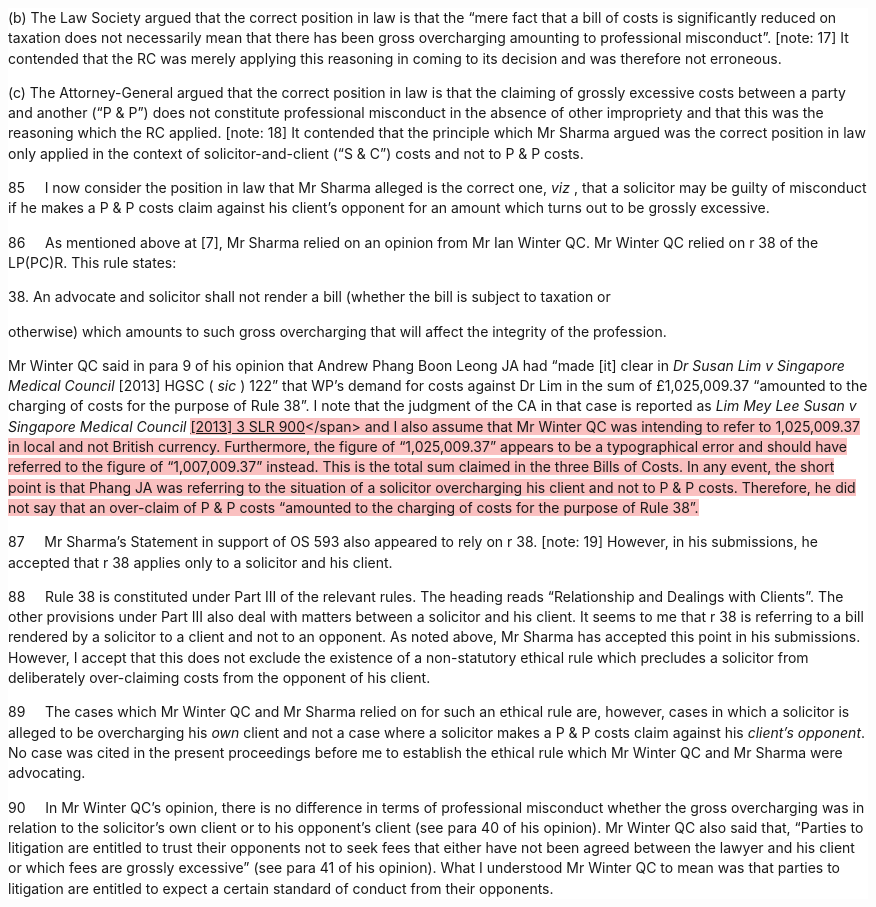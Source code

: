  (b) The Law Society argued that the correct position in law is that the “mere fact that a bill of costs is significantly reduced on taxation does not necessarily mean that there has been gross overcharging amounting to professional misconduct”. [note: 17] It contended that the RC was merely applying this reasoning in coming to its decision and was therefore not erroneous. 

 (c) The Attorney-General argued that the correct position in law is that the claiming of grossly excessive costs between a party and another (“P & P”) does not constitute professional misconduct in the absence of other impropriety and that this was the reasoning which the RC applied. [note: 18] It contended that the principle which Mr Sharma argued was the correct position in law only applied in the context of solicitor-and-client (“S & C”) costs and not to P & P costs. 

85     I now consider the position in law that Mr Sharma alleged is the correct one, _viz_ , that a solicitor may be guilty of misconduct if he makes a P & P costs claim against his client’s opponent for an amount which turns out to be grossly excessive. 

86     As mentioned above at [7], Mr Sharma relied on an opinion from Mr Ian Winter QC. Mr Winter QC relied on r 38 of the LP(PC)R. This rule states: 

38\. An advocate and solicitor shall not render a bill (whether the bill is subject to taxation or 


 otherwise) which amounts to such gross overcharging that will affect the integrity of the profession. 

Mr Winter QC said in para 9 of his opinion that Andrew Phang Boon Leong JA had “made [it] clear in _Dr Susan Lim v Singapore Medical Council_ [2013] HGSC ( _sic_ ) 122” that WP’s demand for costs against Dr Lim in the sum of £1,025,009.37 “amounted to the charging of costs for the purpose of Rule 38”. I note that the judgment of the CA in that case is reported as _Lim Mey Lee Susan v Singapore Medical Council_ <span style="background-color: #FAC0C0" class="citation">[[2013] 3 SLR 900]("https://www.open.gov.sg")</span> and I also assume that Mr Winter QC was intending to refer to 1,025,009.37 in local and not British currency. Furthermore, the figure of “1,025,009.37” appears to be a typographical error and should have referred to the figure of “1,007,009.37” instead. This is the total sum claimed in the three Bills of Costs. In any event, the short point is that Phang JA was referring to the situation of a solicitor overcharging his client and not to P & P costs. Therefore, he did not say that an over-claim of P & P costs “amounted to the charging of costs for the purpose of Rule 38”. 

87     Mr Sharma’s Statement in support of OS 593 also appeared to rely on r 38. [note: 19] However, in his submissions, he accepted that r 38 applies only to a solicitor and his client. 

88     Rule 38 is constituted under Part III of the relevant rules. The heading reads “Relationship and Dealings with Clients”. The other provisions under Part III also deal with matters between a solicitor and his client. It seems to me that r 38 is referring to a bill rendered by a solicitor to a client and not to an opponent. As noted above, Mr Sharma has accepted this point in his submissions. However, I accept that this does not exclude the existence of a non-statutory ethical rule which precludes a solicitor from deliberately over-claiming costs from the opponent of his client. 

89     The cases which Mr Winter QC and Mr Sharma relied on for such an ethical rule are, however, cases in which a solicitor is alleged to be overcharging his _own_ client and not a case where a solicitor makes a P & P costs claim against his _client’s opponent_. No case was cited in the present proceedings before me to establish the ethical rule which Mr Winter QC and Mr Sharma were advocating. 

90     In Mr Winter QC’s opinion, there is no difference in terms of professional misconduct whether the gross overcharging was in relation to the solicitor’s own client or to his opponent’s client (see para 40 of his opinion). Mr Winter QC also said that, “Parties to litigation are entitled to trust their opponents not to seek fees that either have not been agreed between the lawyer and his client or which fees are grossly excessive” (see para 41 of his opinion). What I understood Mr Winter QC to mean was that parties to litigation are entitled to expect a certain standard of conduct from their opponents. 
